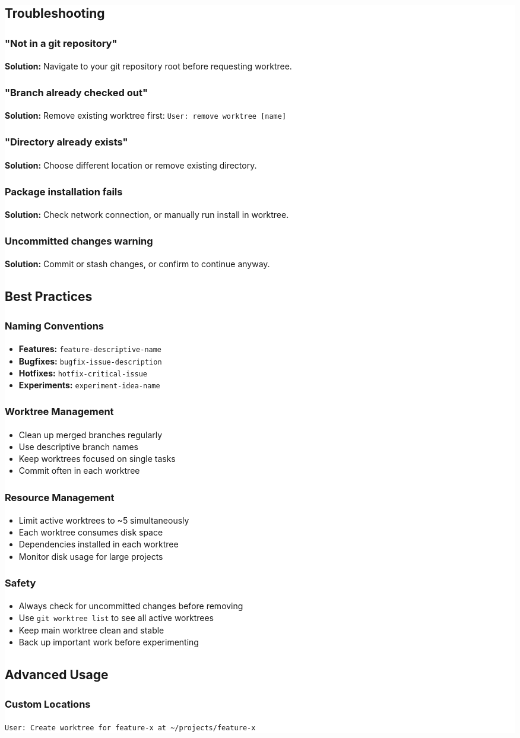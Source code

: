 ## Troubleshooting

### "Not in a git repository"
**Solution:** Navigate to your git repository root before requesting worktree.

### "Branch already checked out"
**Solution:** Remove existing worktree first: `User: remove worktree [name]`

### "Directory already exists"
**Solution:** Choose different location or remove existing directory.

### Package installation fails
**Solution:** Check network connection, or manually run install in worktree.

### Uncommitted changes warning
**Solution:** Commit or stash changes, or confirm to continue anyway.

## Best Practices

### Naming Conventions
- **Features:** `feature-descriptive-name`
- **Bugfixes:** `bugfix-issue-description`
- **Hotfixes:** `hotfix-critical-issue`
- **Experiments:** `experiment-idea-name`

### Worktree Management
- Clean up merged branches regularly
- Use descriptive branch names
- Keep worktrees focused on single tasks
- Commit often in each worktree

### Resource Management
- Limit active worktrees to ~5 simultaneously
- Each worktree consumes disk space
- Dependencies installed in each worktree
- Monitor disk usage for large projects

### Safety
- Always check for uncommitted changes before removing
- Use `git worktree list` to see all active worktrees
- Keep main worktree clean and stable
- Back up important work before experimenting

## Advanced Usage

### Custom Locations
```
User: Create worktree for feature-x at ~/projects/feature-x
```

